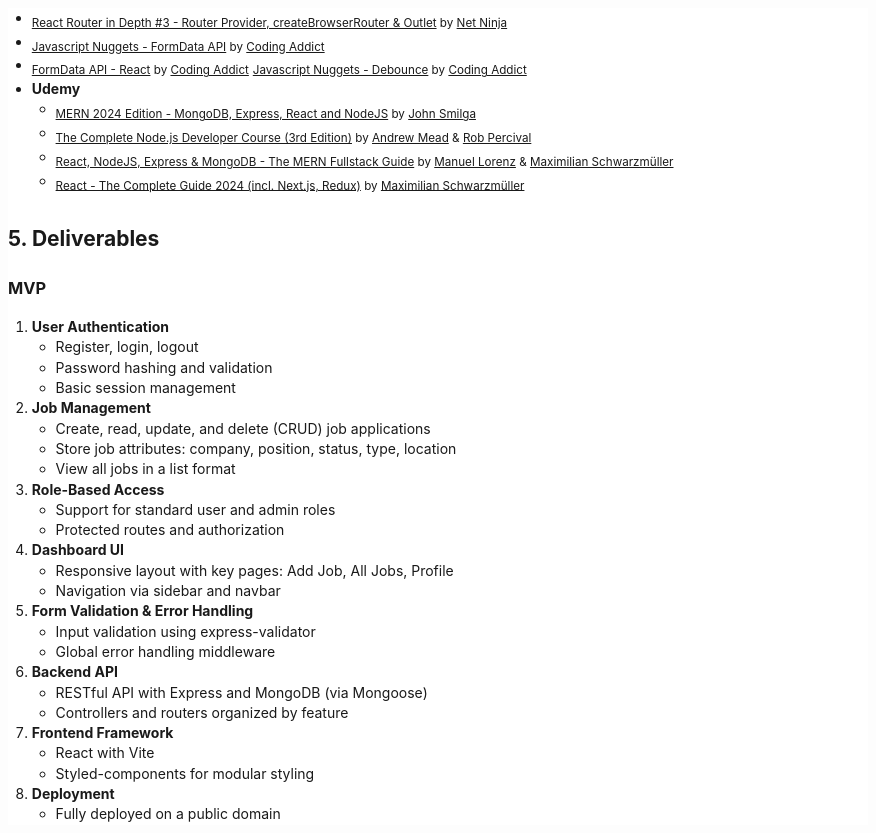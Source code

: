   - <sub>[React Router in Depth #3 - Router Provider, createBrowserRouter & Outlet](https://www.youtube.com/watch?v=5s57C7leXc4&pp=ygUacmVhY3QgY3JlYXRlYnJvd3NlcnJvdXRlciA%3D) by [Net Ninja](https://www.youtube.com/@NetNinja)</sub>
  - <sub>[Javascript Nuggets - FormData API](https://youtu.be/5-x4OUM-SP8) by [Coding Addict](https://www.youtube.com/@CodingAddict)</sub>
  - <sub>[FormData API - React](https://youtu.be/WrX5RndZIzw) by [Coding Addict](https://www.youtube.com/@CodingAddict)</sub>
    <sub>[Javascript Nuggets - Debounce](https://www.youtube.com/watch?v=tYx6pXdvt1s) by [Coding Addict](https://www.youtube.com/@CodingAddict)</sub>
- **Udemy**
  - <sub>[MERN 2024 Edition - MongoDB, Express, React and NodeJS](https://www.udemy.com/course/mern-stack-course-mongodb-express-react-and-nodejs/) by [John Smilga](https://www.udemy.com/user/janis-smilga-3/)</sub>
  - <sub>[The Complete Node.js Developer Course (3rd Edition)](https://www.udemy.com/course/the-complete-nodejs-developer-course-2/) by [Andrew Mead](https://www.udemy.com/user/andrewmead/) & [Rob Percival](https://www.udemy.com/user/robpercival/)</sub>
  - <sub>[React, NodeJS, Express & MongoDB - The MERN Fullstack Guide](https://www.udemy.com/course/react-nodejs-express-mongodb-the-mern-fullstack-guide/?couponCode=OF83024F) by [Manuel Lorenz](https://www.udemy.com/user/manuel-lorenz/) & [Maximilian Schwarzmüller](https://www.udemy.com/user/maximilian-schwarzmuller/)</sub>
  - <sub>[React - The Complete Guide 2024 (incl. Next.js, Redux)](https://www.udemy.com/course/react-the-complete-guide-incl-redux/learn/lecture/25595350?start=0#overview) by [Maximilian Schwarzmüller](https://www.udemy.com/user/maximilian-schwarzmuller/)</sub>

## <a name="deliverables"></a> 5. Deliverables

### MVP

1. **User Authentication**
   - Register, login, logout
   - Password hashing and validation
   - Basic session management
2. **Job Management**
   - Create, read, update, and delete (CRUD) job applications
   - Store job attributes: company, position, status, type, location
   - View all jobs in a list format
3. **Role-Based Access**
   - Support for standard user and admin roles
   - Protected routes and authorization
4. **Dashboard UI**
   - Responsive layout with key pages: Add Job, All Jobs, Profile
   - Navigation via sidebar and navbar
5. **Form Validation & Error Handling**
   - Input validation using express-validator
   - Global error handling middleware
6. **Backend API**
   - RESTful API with Express and MongoDB (via Mongoose)
   - Controllers and routers organized by feature
7. **Frontend Framework**
   - React with Vite
   - Styled-components for modular styling
8. **Deployment**
   - Fully deployed on a public domain
